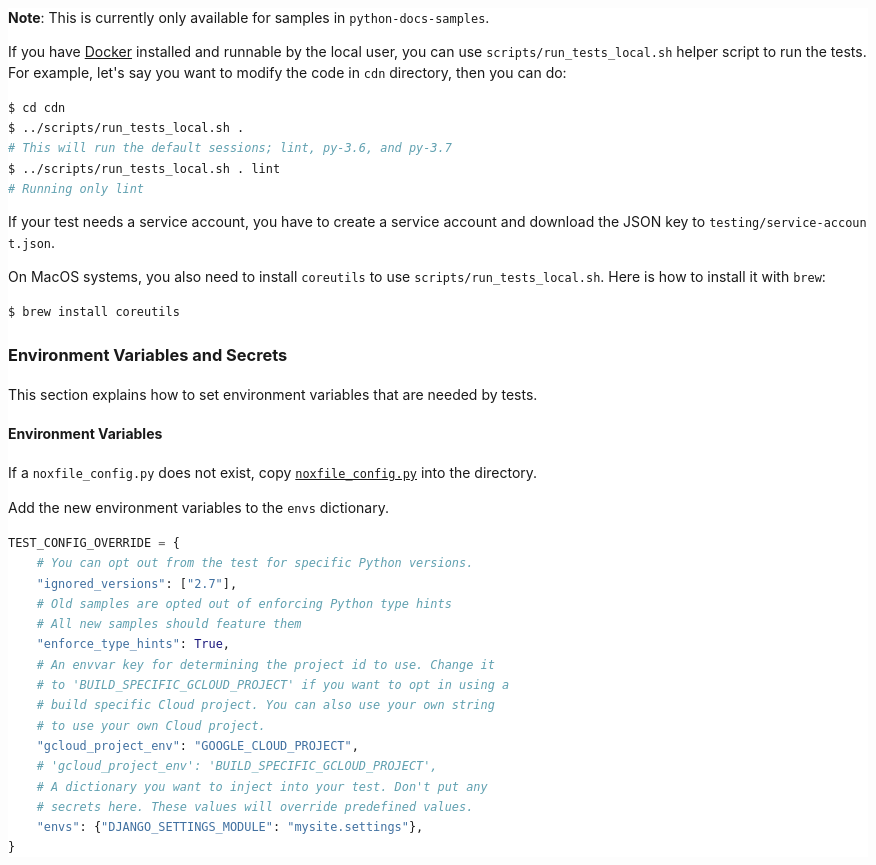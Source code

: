 __Note__: This is currently only available for samples in `python-docs-samples`.

If you have [Docker](https://www.docker.com) installed and runnable by
the local user, you can use `scripts/run_tests_local.sh` helper script
to run the tests. For example, let's say you want to modify the code
in `cdn` directory, then you can do:

```sh
$ cd cdn
$ ../scripts/run_tests_local.sh .
# This will run the default sessions; lint, py-3.6, and py-3.7
$ ../scripts/run_tests_local.sh . lint
# Running only lint
```

If your test needs a service account, you have to create a service
account and download the JSON key to `testing/service-account.json`.

On MacOS systems, you also need to install `coreutils` to use
`scripts/run_tests_local.sh`. Here is how to install it with `brew`:

```sh
$ brew install coreutils
```

### Environment Variables and Secrets

This section explains how to set environment variables that are needed
by tests.


#### Environment Variables

If a `noxfile_config.py` does not exist, copy [`noxfile_config.py`](noxfile_config.py)
into the directory.

Add the new environment variables to the `envs` dictionary.

```py
TEST_CONFIG_OVERRIDE = {
    # You can opt out from the test for specific Python versions.
    "ignored_versions": ["2.7"],
    # Old samples are opted out of enforcing Python type hints
    # All new samples should feature them
    "enforce_type_hints": True,
    # An envvar key for determining the project id to use. Change it
    # to 'BUILD_SPECIFIC_GCLOUD_PROJECT' if you want to opt in using a
    # build specific Cloud project. You can also use your own string
    # to use your own Cloud project.
    "gcloud_project_env": "GOOGLE_CLOUD_PROJECT",
    # 'gcloud_project_env': 'BUILD_SPECIFIC_GCLOUD_PROJECT',
    # A dictionary you want to inject into your test. Don't put any
    # secrets here. These values will override predefined values.
    "envs": {"DJANGO_SETTINGS_MODULE": "mysite.settings"},
}
```
